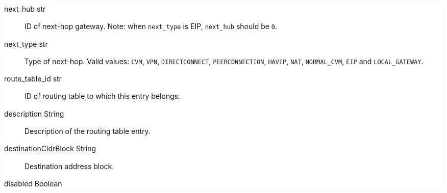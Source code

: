 <a data-swiftype-name="resource-property" data-swiftype-type="text" href="#state_next_hub_python" style="color: inherit; text-decoration: inherit;">next_<wbr>hub</a>
</span>
        <span class="property-indicator"></span>
        <span class="property-type">str</span>
    </dt>
    <dd><p>ID of next-hop gateway. Note: when <code>next_type</code> is EIP, <code>next_hub</code> should be <code>0</code>.</p>
</dd><dt class="property-optional property-replacement"
            title="Optional">
        <span id="state_next_type_python">
<a data-swiftype-name="resource-property" data-swiftype-type="text" href="#state_next_type_python" style="color: inherit; text-decoration: inherit;">next_<wbr>type</a>
</span>
        <span class="property-indicator"></span>
        <span class="property-type">str</span>
    </dt>
    <dd><p>Type of next-hop. Valid values: <code>CVM</code>, <code>VPN</code>, <code>DIRECTCONNECT</code>, <code>PEERCONNECTION</code>, <code>HAVIP</code>, <code>NAT</code>, <code>NORMAL_CVM</code>, <code>EIP</code> and <code>LOCAL_GATEWAY</code>.</p>
</dd><dt class="property-optional property-replacement"
            title="Optional">
        <span id="state_route_table_id_python">
<a data-swiftype-name="resource-property" data-swiftype-type="text" href="#state_route_table_id_python" style="color: inherit; text-decoration: inherit;">route_<wbr>table_<wbr>id</a>
</span>
        <span class="property-indicator"></span>
        <span class="property-type">str</span>
    </dt>
    <dd><p>ID of routing table to which this entry belongs.</p>
</dd></dl>
</pulumi-choosable>
</div>

<div>
<pulumi-choosable type="language" values="yaml">
<dl class="resources-properties"><dt class="property-optional property-replacement"
            title="Optional">
        <span id="state_description_yaml">
<a data-swiftype-name="resource-property" data-swiftype-type="text" href="#state_description_yaml" style="color: inherit; text-decoration: inherit;">description</a>
</span>
        <span class="property-indicator"></span>
        <span class="property-type">String</span>
    </dt>
    <dd><p>Description of the routing table entry.</p>
</dd><dt class="property-optional property-replacement"
            title="Optional">
        <span id="state_destinationcidrblock_yaml">
<a data-swiftype-name="resource-property" data-swiftype-type="text" href="#state_destinationcidrblock_yaml" style="color: inherit; text-decoration: inherit;">destination<wbr>Cidr<wbr>Block</a>
</span>
        <span class="property-indicator"></span>
        <span class="property-type">String</span>
    </dt>
    <dd><p>Destination address block.</p>
</dd><dt class="property-optional"
            title="Optional">
        <span id="state_disabled_yaml">
<a data-swiftype-name="resource-property" data-swiftype-type="text" href="#state_disabled_yaml" style="color: inherit; text-decoration: inherit;">disabled</a>
</span>
        <span class="property-indicator"></span>
        <span class="property-type">Boolean</span>